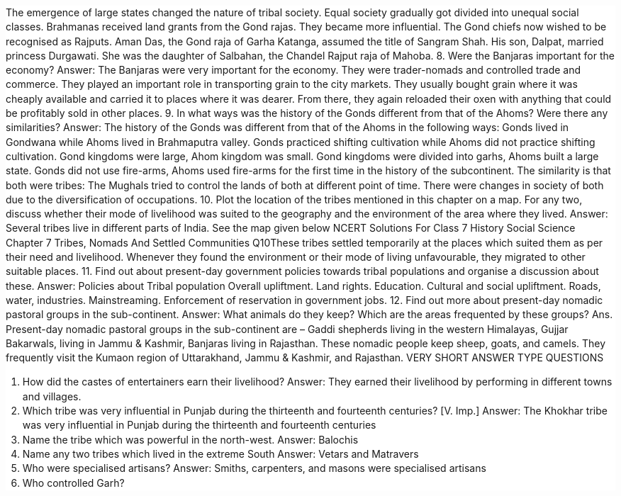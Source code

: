 The emergence of large states changed the nature of tribal society.
Equal society gradually got divided into unequal social classes.
Brahmanas received land grants from the Gond rajas.
They became more influential.
The Gond chiefs now wished to be recognised as Rajputs.
Aman Das, the Gond raja of Garha Katanga, assumed the title of Sangram Shah.
His son, Dalpat, married princess Durgawati.
She was the daughter of Salbahan, the Chandel Rajput raja of Mahoba.
8. Were the Banjaras important for the economy? Answer: The Banjaras were very important for the economy. They were trader-nomads and controlled trade and commerce. They played an important role in transporting grain to the city markets. They usually bought grain where it was cheaply available and carried it to places where it was dearer. From there, they again reloaded their oxen with anything that could be profitably sold in other places.
9. In what ways was the history of the Gonds different from that of the Ahoms? Were there any similarities?
Answer:
The history of the Gonds was different from that of the Ahoms in the following ways:
Gonds lived in Gondwana while Ahoms lived in Brahmaputra valley.
Gonds practiced shifting cultivation while Ahoms did not practice shifting cultivation.
Gond kingdoms were large, Ahom kingdom was small.
Gond kingdoms were divided into garhs, Ahoms built a large state.
Gonds did not use fire-arms, Ahoms used fire-arms for the first time in the history of the subcontinent.
The similarity is that both were tribes:
The Mughals tried to control the lands of both at different point of time.
There were changes in society of both due to the diversification of occupations.
10. Plot the location of the tribes mentioned in this chapter on a map. For any two, discuss whether their mode of livelihood was suited to the geography and the environment of the area where they lived.
Answer: Several tribes live in different parts of India. See the map given below
NCERT Solutions For Class 7 History Social Science Chapter 7 Tribes, Nomads And Settled Communities
Q10These tribes settled temporarily at the places which suited them as per their need and livelihood. Whenever they found the environment or their mode of living unfavourable, they migrated to other suitable places.
11. Find out about present-day government policies towards tribal populations and organise a discussion about these.
Answer: Policies about Tribal population
Overall upliftment.
Land rights.
Education.
Cultural and social upliftment.
Roads, water, industries.
Mainstreaming.
Enforcement of reservation in government jobs.
12. Find out more about present-day nomadic pastoral groups in the sub-continent.
Answer: What animals do they keep? Which are the areas frequented by these groups? Ans. Present-day nomadic pastoral groups in the sub-continent are – Gaddi shepherds living in the western Himalayas, Gujjar Bakarwals, living in Jammu & Kashmir, Banjaras living in Rajasthan. These nomadic people keep sheep, goats, and camels. They frequently visit the Kumaon region of Uttarakhand, Jammu & Kashmir, and Rajasthan.
VERY SHORT ANSWER TYPE QUESTIONS
1. How did the castes of entertainers earn their livelihood?
Answer: They earned their livelihood by performing in different towns and villages.
2. Which tribe was very influential in Punjab during the thirteenth and fourteenth centuries? [V. Imp.]
Answer: The Khokhar tribe was very influential in Punjab during the thirteenth and fourteenth centuries
3. Name the tribe which was powerful in the north-west.
Answer: Balochis
4. Name any two tribes which lived in the extreme South
Answer: Vetars and Matravers
5. Who were specialised artisans?
Answer: Smiths, carpenters, and masons were specialised artisans
6. Who controlled Garh?